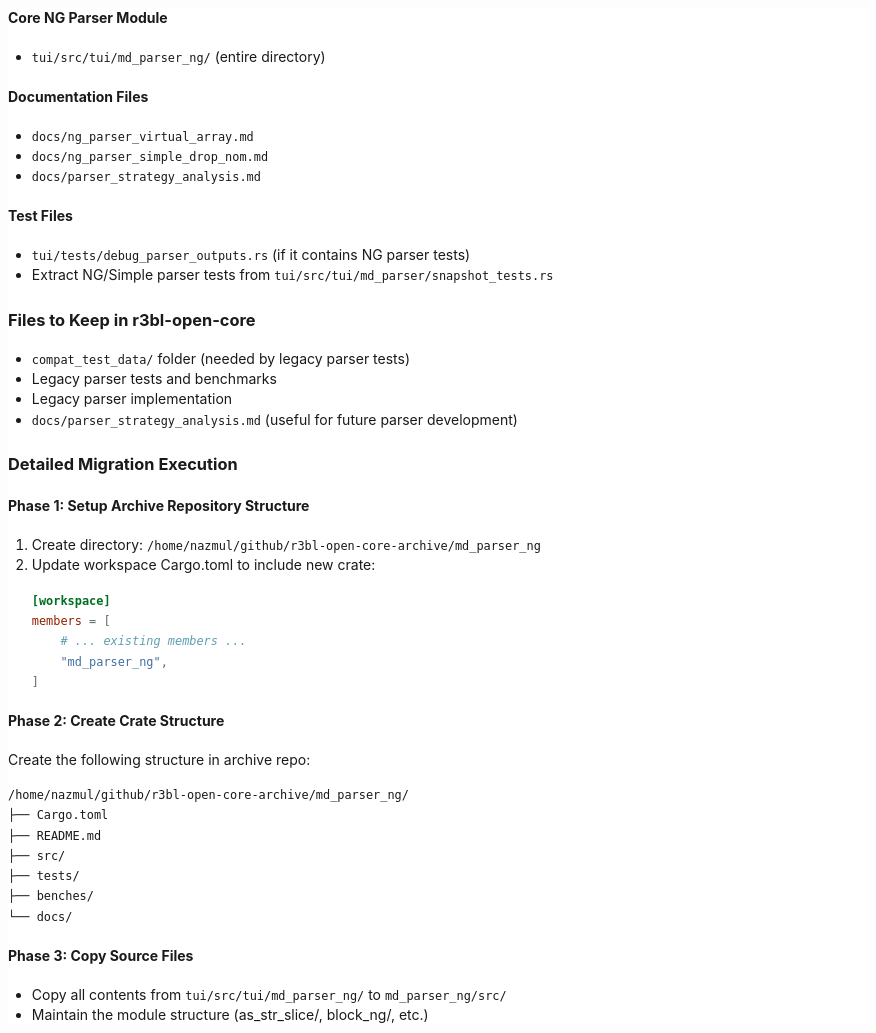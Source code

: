 #### Core NG Parser Module

- `tui/src/tui/md_parser_ng/` (entire directory)

#### Documentation Files

- `docs/ng_parser_virtual_array.md`
- `docs/ng_parser_simple_drop_nom.md`
- `docs/parser_strategy_analysis.md`

#### Test Files

- `tui/tests/debug_parser_outputs.rs` (if it contains NG parser tests)
- Extract NG/Simple parser tests from `tui/src/tui/md_parser/snapshot_tests.rs`

### Files to Keep in r3bl-open-core

- `compat_test_data/` folder (needed by legacy parser tests)
- Legacy parser tests and benchmarks
- Legacy parser implementation
- `docs/parser_strategy_analysis.md` (useful for future parser development)

### Detailed Migration Execution

#### Phase 1: Setup Archive Repository Structure

1. Create directory: `/home/nazmul/github/r3bl-open-core-archive/md_parser_ng`
2. Update workspace Cargo.toml to include new crate:
   ```toml
   [workspace]
   members = [
       # ... existing members ...
       "md_parser_ng",
   ]
   ```

#### Phase 2: Create Crate Structure

Create the following structure in archive repo:

```
/home/nazmul/github/r3bl-open-core-archive/md_parser_ng/
├── Cargo.toml
├── README.md
├── src/
├── tests/
├── benches/
└── docs/
```

#### Phase 3: Copy Source Files

- Copy all contents from `tui/src/tui/md_parser_ng/` to `md_parser_ng/src/`
- Maintain the module structure (as_str_slice/, block_ng/, etc.)
